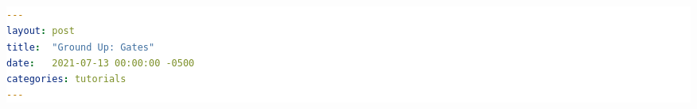 ```yaml
---
layout: post
title:  "Ground Up: Gates"
date:   2021-07-13 00:00:00 -0500
categories: tutorials
---
```

<script src="https://cdn.mathjax.org/mathjax/latest/MathJax.js?config=TeX-AMS-MML_HTMLorMML" type="text/javascript"></script>
<script src="https://cdnjs.cloudflare.com/ajax/libs/paper.js/0.12.15/paper-full.min.js" integrity="sha512-ovjLI1ZcZe6bw+ImQ21r+sv8q/Vwob2kq7tFidK6E1LWfi0T4uobbmpfEU1//a9h9o5Kkt+MnMWf6rWlg0EiMw==" crossorigin="anonymous" referrerpolicy="no-referrer"></script>
<style type="text/css" media="all">
.sum-table {
    display: inline-block;
    padding-right: 40px;
}
.sum-table table {
    border: none;
}
.sum-table tr {
    border: none;
}
.sum-table td {
    border: none;
}
.sum-table .last-row td {
    border-top: 1px solid black;
}
.gate {
    display: inline-block;
    vertical-align: middle;
    width: unset;
}
p.gate {
    vertical-align: unset;
}
.table-div {
    display: inline-block;
    vertical-align: middle;
}
#adderCircuit {
    width: 400px;
    height: 360px;
    display: inline-block;
    vertical-align: middle;
}
#adder2Circuit {
    width: 280px;
    height: 280px;
    display: inline-block;
    vertical-align: middle;
}
</style>
<script type="text/javascript">
    window.globals = {};
    function updateState(checkbox, global) {
        window.globals[global] = checkbox.checked;
        window.globals.updateAdder();
        window.globals.updateAdder2();
        updateTables();
    }